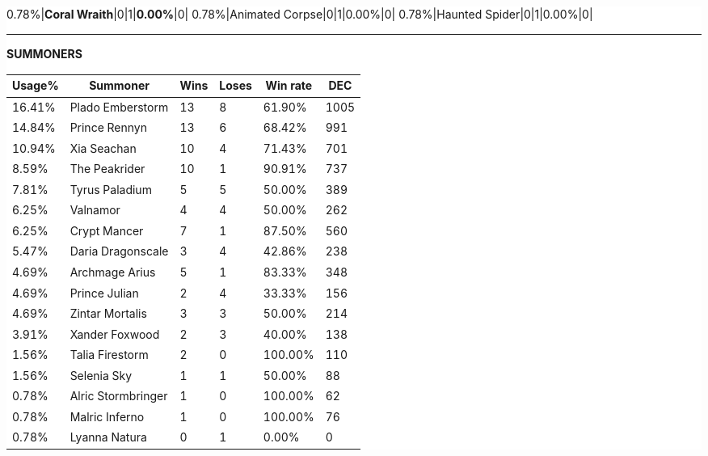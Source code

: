 0.78%|**Coral Wraith**|0|1|**0.00%**|0|
0.78%|Animated Corpse|0|1|0.00%|0|
0.78%|Haunted Spider|0|1|0.00%|0|

---
**SUMMONERS**

Usage%|Summoner|Wins|Loses|Win rate|DEC|
-|-|-|-|-|-|
16.41%|Plado Emberstorm|13|8|61.90%|1005|
14.84%|Prince Rennyn|13|6|68.42%|991|
10.94%|Xia Seachan|10|4|71.43%|701|
8.59%|The Peakrider|10|1|90.91%|737|
7.81%|Tyrus Paladium|5|5|50.00%|389|
6.25%|Valnamor|4|4|50.00%|262|
6.25%|Crypt Mancer|7|1|87.50%|560|
5.47%|Daria Dragonscale|3|4|42.86%|238|
4.69%|Archmage Arius|5|1|83.33%|348|
4.69%|Prince Julian|2|4|33.33%|156|
4.69%|Zintar Mortalis|3|3|50.00%|214|
3.91%|Xander Foxwood|2|3|40.00%|138|
1.56%|Talia Firestorm|2|0|100.00%|110|
1.56%|Selenia Sky|1|1|50.00%|88|
0.78%|Alric Stormbringer|1|0|100.00%|62|
0.78%|Malric Inferno|1|0|100.00%|76|
0.78%|Lyanna Natura|0|1|0.00%|0|
